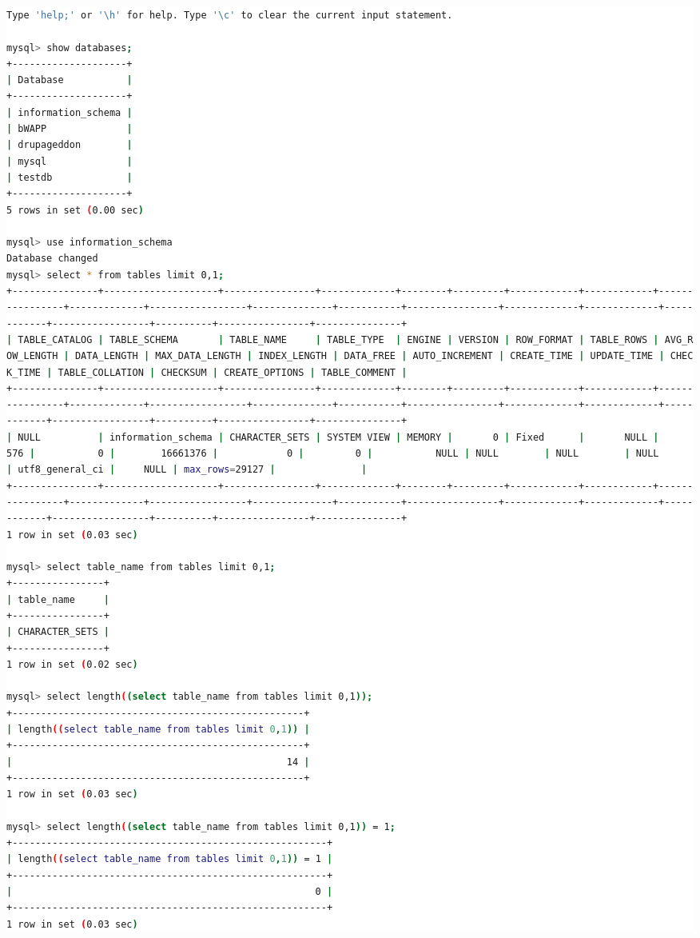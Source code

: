 ```bash
Type 'help;' or '\h' for help. Type '\c' to clear the current input statement.

mysql> show databases;
+--------------------+
| Database           |
+--------------------+
| information_schema | 
| bWAPP              | 
| drupageddon        | 
| mysql              | 
| testdb             | 
+--------------------+
5 rows in set (0.00 sec)

mysql> use information_schema
Database changed
mysql> select * from tables limit 0,1;
+---------------+--------------------+----------------+-------------+--------+---------+------------+------------+----------------+-------------+-----------------+--------------+-----------+----------------+-------------+-------------+------------+-----------------+----------+----------------+---------------+
| TABLE_CATALOG | TABLE_SCHEMA       | TABLE_NAME     | TABLE_TYPE  | ENGINE | VERSION | ROW_FORMAT | TABLE_ROWS | AVG_ROW_LENGTH | DATA_LENGTH | MAX_DATA_LENGTH | INDEX_LENGTH | DATA_FREE | AUTO_INCREMENT | CREATE_TIME | UPDATE_TIME | CHECK_TIME | TABLE_COLLATION | CHECKSUM | CREATE_OPTIONS | TABLE_COMMENT |
+---------------+--------------------+----------------+-------------+--------+---------+------------+------------+----------------+-------------+-----------------+--------------+-----------+----------------+-------------+-------------+------------+-----------------+----------+----------------+---------------+
| NULL          | information_schema | CHARACTER_SETS | SYSTEM VIEW | MEMORY |       0 | Fixed      |       NULL |            576 |           0 |        16661376 |            0 |         0 |           NULL | NULL        | NULL        | NULL       | utf8_general_ci |     NULL | max_rows=29127 |               | 
+---------------+--------------------+----------------+-------------+--------+---------+------------+------------+----------------+-------------+-----------------+--------------+-----------+----------------+-------------+-------------+------------+-----------------+----------+----------------+---------------+
1 row in set (0.03 sec)

mysql> select table_name from tables limit 0,1;
+----------------+
| table_name     |
+----------------+
| CHARACTER_SETS | 
+----------------+
1 row in set (0.02 sec)

mysql> select length((select table_name from tables limit 0,1));
+---------------------------------------------------+
| length((select table_name from tables limit 0,1)) |
+---------------------------------------------------+
|                                                14 | 
+---------------------------------------------------+
1 row in set (0.03 sec)

mysql> select length((select table_name from tables limit 0,1)) = 1;
+-------------------------------------------------------+
| length((select table_name from tables limit 0,1)) = 1 |
+-------------------------------------------------------+
|                                                     0 | 
+-------------------------------------------------------+
1 row in set (0.03 sec)

```